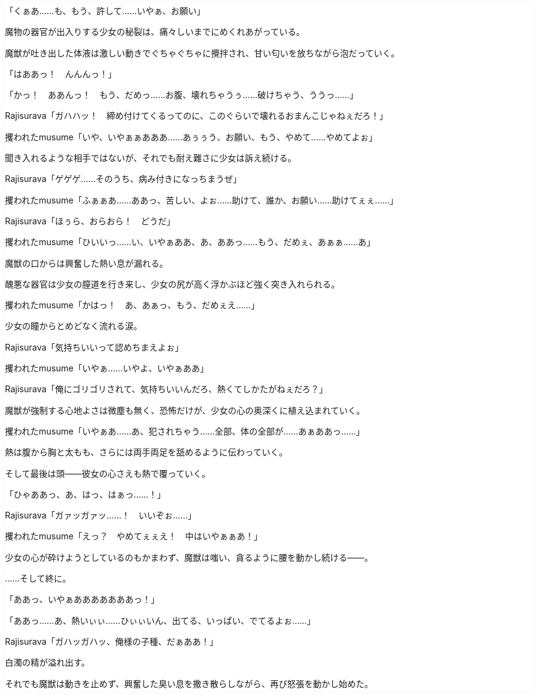 「くぁあ……も、もう、許して……いやぁ、お願い」

魔物の器官が出入りする少女の秘裂は、痛々しいまでにめくれあがっている。

魔獣が吐き出した体液は激しい動きでぐちゃぐちゃに攪拌され、甘い匂いを放ちながら泡だっていく。

「はああっ！　んんんっ！」

「かっ！　ああんっ！　もう、だめっ……お腹、壊れちゃうぅ……破けちゃう、ううっ……」

Rajisurava「ガハハッ！　締め付けてくるってのに、このぐらいで壊れるおまんこじゃねぇだろ！」

攫われたmusume「いや、いやぁぁあああ……あぅぅう、お願い、もう、やめて……やめてよぉ」

聞き入れるような相手ではないが、それでも耐え難さに少女は訴え続ける。

Rajisurava「ゲゲゲ……そのうち、病み付きになっちまうぜ」

攫われたmusume「ふぁぁあ……ああっ、苦しい、よぉ……助けて、誰か、お願い……助けてぇぇ……」

Rajisurava「ほぅら、おらおら！　どうだ」

攫われたmusume「ひいいっ……い、いやぁああ、あ、ああっ……もう、だめぇ、あぁぁ……あ」

魔獣の口からは興奮した熱い息が漏れる。

醜悪な器官は少女の膣道を行き来し、少女の尻が高く浮かぶほど強く突き入れられる。

攫われたmusume「かはっ！　あ、あぁっ、もう、だめぇえ……」

少女の瞳からとめどなく流れる涙。

Rajisurava「気持ちいいって認めちまえよぉ」

攫われたmusume「いやぁ……いやよ、いやぁああ」

Rajisurava「俺にゴリゴリされて、気持ちいいんだろ、熱くてしかたがねぇだろ？」

魔獣が強制する心地よさは微塵も無く、恐怖だけが、少女の心の奥深くに植え込まれていく。

攫われたmusume「いやぁあ……あ、犯されちゃう……全部、体の全部が……あぁああっ……」

熱は腹から胸と太もも、さらには両手両足を舐めるように伝わっていく。

そして最後は頭――彼女の心さえも熱で覆っていく。

「ひゃああっ、あ、はっ、はぁっ……！」

Rajisurava「ガァッガァッ……！　いいぞぉ……」

攫われたmusume「えっ？　やめてぇぇえ！　中はいやぁぁあ！」

少女の心が砕けようとしているのもかまわず、魔獣は嗤い、貪るように腰を動かし続ける――。

……そして終に。

「ああっ、いやぁあああああああっ！」

「ああっ……あ、熱いぃぃ……ひぃぃいん、出てる、いっぱい、でてるよぉ……」

Rajisurava「ガハッガハッ、俺様の子種、だぁああ！」

白濁の精が溢れ出す。

それでも魔獣は動きを止めず、興奮した臭い息を撒き散らしながら、再び怒張を動かし始めた。
